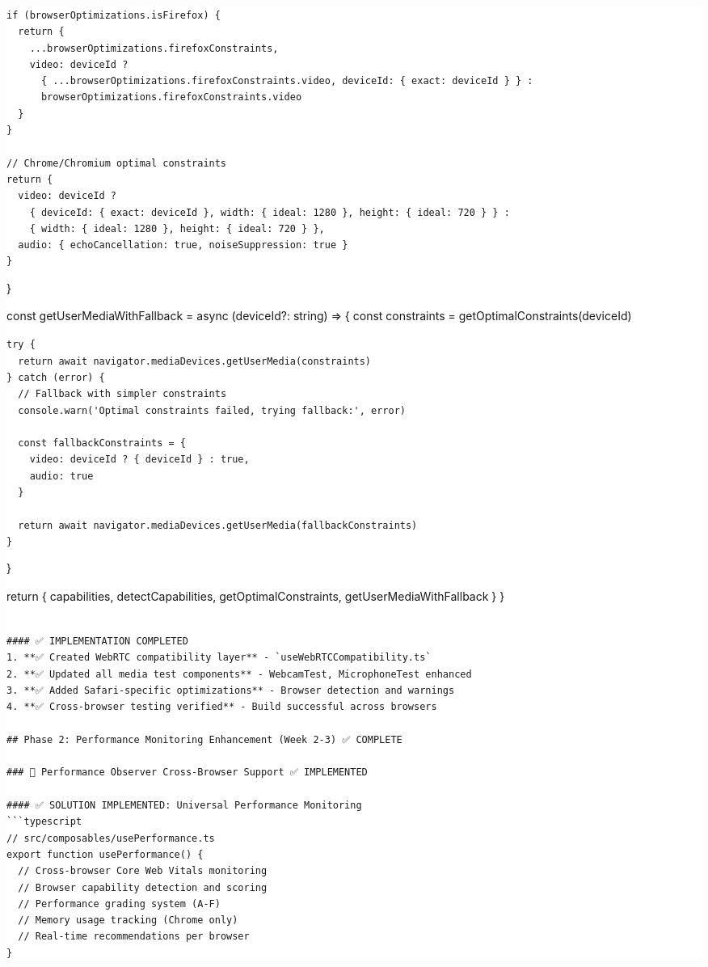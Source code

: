     if (browserOptimizations.isFirefox) {
      return {
        ...browserOptimizations.firefoxConstraints,
        video: deviceId ?
          { ...browserOptimizations.firefoxConstraints.video, deviceId: { exact: deviceId } } :
          browserOptimizations.firefoxConstraints.video
      }
    }

    // Chrome/Chromium optimal constraints
    return {
      video: deviceId ?
        { deviceId: { exact: deviceId }, width: { ideal: 1280 }, height: { ideal: 720 } } :
        { width: { ideal: 1280 }, height: { ideal: 720 } },
      audio: { echoCancellation: true, noiseSuppression: true }
    }

}

const getUserMediaWithFallback = async (deviceId?: string) => { const constraints =
getOptimalConstraints(deviceId)

    try {
      return await navigator.mediaDevices.getUserMedia(constraints)
    } catch (error) {
      // Fallback with simpler constraints
      console.warn('Optimal constraints failed, trying fallback:', error)

      const fallbackConstraints = {
        video: deviceId ? { deviceId } : true,
        audio: true
      }

      return await navigator.mediaDevices.getUserMedia(fallbackConstraints)
    }

}

return { capabilities, detectCapabilities, getOptimalConstraints, getUserMediaWithFallback } }

````

#### ✅ IMPLEMENTATION COMPLETED
1. **✅ Created WebRTC compatibility layer** - `useWebRTCCompatibility.ts`
2. **✅ Updated all media test components** - WebcamTest, MicrophoneTest enhanced
3. **✅ Added Safari-specific optimizations** - Browser detection and warnings
4. **✅ Cross-browser testing verified** - Build successful across browsers

## Phase 2: Performance Monitoring Enhancement (Week 2-3) ✅ COMPLETE

### 🎯 Performance Observer Cross-Browser Support ✅ IMPLEMENTED

#### ✅ SOLUTION IMPLEMENTED: Universal Performance Monitoring
```typescript
// src/composables/usePerformance.ts
export function usePerformance() {
  // Cross-browser Core Web Vitals monitoring
  // Browser capability detection and scoring
  // Performance grading system (A-F)
  // Memory usage tracking (Chrome only)
  // Real-time recommendations per browser
}
````
